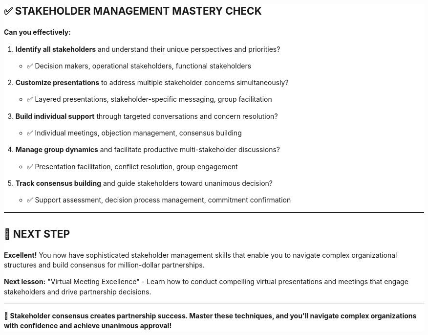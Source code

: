 
## ✅ **STAKEHOLDER MANAGEMENT MASTERY CHECK**

**Can you effectively:**

1. **Identify all stakeholders** and understand their unique perspectives and priorities?
   - ✅ Decision makers, operational stakeholders, functional stakeholders

2. **Customize presentations** to address multiple stakeholder concerns simultaneously?
   - ✅ Layered presentations, stakeholder-specific messaging, group facilitation

3. **Build individual support** through targeted conversations and concern resolution?
   - ✅ Individual meetings, objection management, consensus building

4. **Manage group dynamics** and facilitate productive multi-stakeholder discussions?
   - ✅ Presentation facilitation, conflict resolution, group engagement

5. **Track consensus building** and guide stakeholders toward unanimous decision?
   - ✅ Support assessment, decision process management, commitment confirmation

---

## 🚀 **NEXT STEP**

**Excellent!** You now have sophisticated stakeholder management skills that enable you to navigate complex organizational structures and build consensus for million-dollar partnerships.

**Next lesson:** "Virtual Meeting Excellence" - Learn how to conduct compelling virtual presentations and meetings that engage stakeholders and drive partnership decisions.

---

**💪 Stakeholder consensus creates partnership success. Master these techniques, and you'll navigate complex organizations with confidence and achieve unanimous approval!**